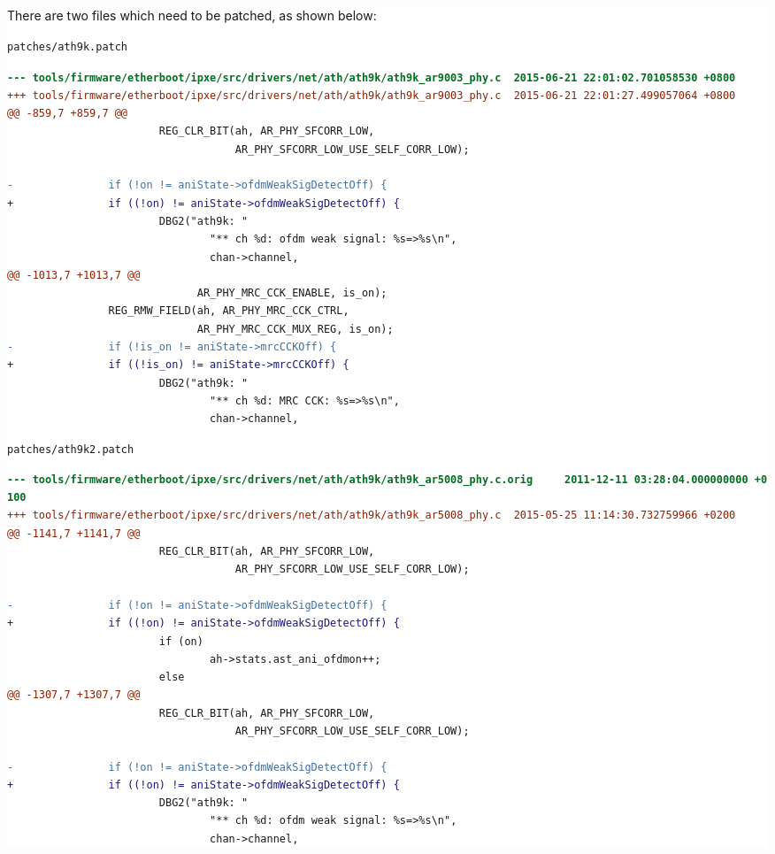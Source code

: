 There are two files which need to be patched, as shown below:

`patches/ath9k.patch`
```patch
--- tools/firmware/etherboot/ipxe/src/drivers/net/ath/ath9k/ath9k_ar9003_phy.c  2015-06-21 22:01:02.701058530 +0800
+++ tools/firmware/etherboot/ipxe/src/drivers/net/ath/ath9k/ath9k_ar9003_phy.c  2015-06-21 22:01:27.499057064 +0800
@@ -859,7 +859,7 @@
                        REG_CLR_BIT(ah, AR_PHY_SFCORR_LOW,
                                    AR_PHY_SFCORR_LOW_USE_SELF_CORR_LOW);

-               if (!on != aniState->ofdmWeakSigDetectOff) {
+               if ((!on) != aniState->ofdmWeakSigDetectOff) {
                        DBG2("ath9k: "
                                "** ch %d: ofdm weak signal: %s=>%s\n",
                                chan->channel,
@@ -1013,7 +1013,7 @@
                              AR_PHY_MRC_CCK_ENABLE, is_on);
                REG_RMW_FIELD(ah, AR_PHY_MRC_CCK_CTRL,
                              AR_PHY_MRC_CCK_MUX_REG, is_on);
-               if (!is_on != aniState->mrcCCKOff) {
+               if ((!is_on) != aniState->mrcCCKOff) {
                        DBG2("ath9k: "
                                "** ch %d: MRC CCK: %s=>%s\n",
                                chan->channel,
```

`patches/ath9k2.patch`
```patch
--- tools/firmware/etherboot/ipxe/src/drivers/net/ath/ath9k/ath9k_ar5008_phy.c.orig     2011-12-11 03:28:04.000000000 +0100
+++ tools/firmware/etherboot/ipxe/src/drivers/net/ath/ath9k/ath9k_ar5008_phy.c  2015-05-25 11:14:30.732759966 +0200
@@ -1141,7 +1141,7 @@
                        REG_CLR_BIT(ah, AR_PHY_SFCORR_LOW,
                                    AR_PHY_SFCORR_LOW_USE_SELF_CORR_LOW);

-               if (!on != aniState->ofdmWeakSigDetectOff) {
+               if ((!on) != aniState->ofdmWeakSigDetectOff) {
                        if (on)
                                ah->stats.ast_ani_ofdmon++;
                        else
@@ -1307,7 +1307,7 @@
                        REG_CLR_BIT(ah, AR_PHY_SFCORR_LOW,
                                    AR_PHY_SFCORR_LOW_USE_SELF_CORR_LOW);

-               if (!on != aniState->ofdmWeakSigDetectOff) {
+               if ((!on) != aniState->ofdmWeakSigDetectOff) {
                        DBG2("ath9k: "
                                "** ch %d: ofdm weak signal: %s=>%s\n",
                                chan->channel,
```
